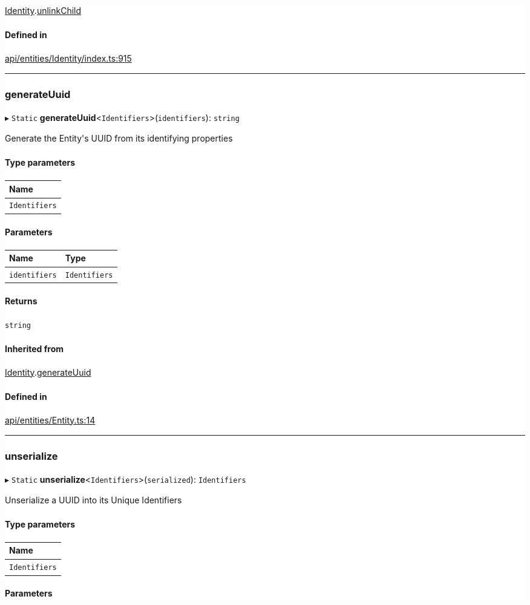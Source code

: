 [Identity](../Identity/Identity.md).[unlinkChild](../Identity/Identity.md#unlinkchild)

#### Defined in

[api/entities/Identity/index.ts:915](https://github.com/PolymeshAssociation/polymesh-sdk/blob/968f8d70c/src/api/entities/Identity/index.ts#L915)

---

### generateUuid

▸ `Static` **generateUuid**\<`Identifiers`\>(`identifiers`): `string`

Generate the Entity's UUID from its identifying properties

#### Type parameters

| Name          |
| :------------ |
| `Identifiers` |

#### Parameters

| Name          | Type          |
| :------------ | :------------ |
| `identifiers` | `Identifiers` |

#### Returns

`string`

#### Inherited from

[Identity](../Identity/Identity.md).[generateUuid](../Identity/Identity.md#generateuuid)

#### Defined in

[api/entities/Entity.ts:14](https://github.com/PolymeshAssociation/polymesh-sdk/blob/968f8d70c/src/api/entities/Entity.ts#L14)

---

### unserialize

▸ `Static` **unserialize**\<`Identifiers`\>(`serialized`): `Identifiers`

Unserialize a UUID into its Unique Identifiers

#### Type parameters

| Name          |
| :------------ |
| `Identifiers` |

#### Parameters
